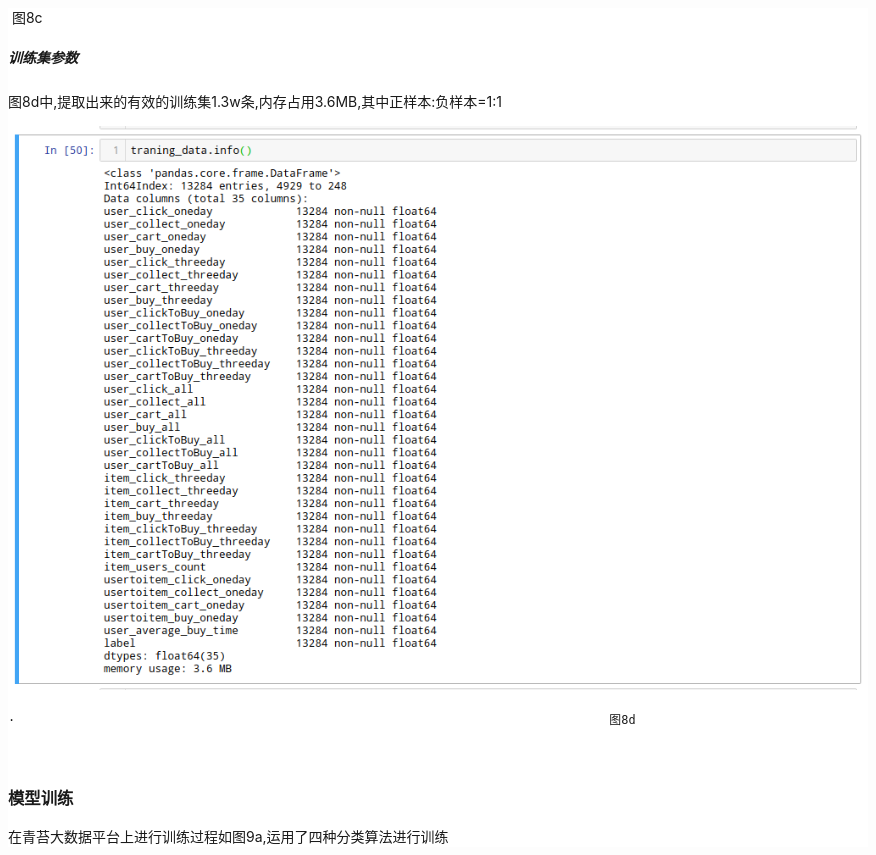  

​																					 图8c

##### 训练集参数

图8d中,提取出来的有效的训练集1.3w条,内存占用3.6MB,其中正样本:负样本=1:1

![img](/img/assets/clip_image020.png)

 

 	·																					图8d



​    

### 模型训练

在青苔大数据平台上进行训练过程如图9a,运用了四种分类算法进行训练
